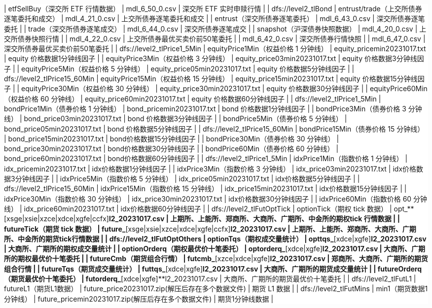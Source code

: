 | etfSellBuy（深交所 ETF 行情数据） | mdl\_6\_50\_0.csv | 深交所 ETF 实时申赎行情 |
| dfs://level2\_tlBond | entrust/trade（上交所债券逐笔委托和成交） | mdl\_4\_21\_0.csv | 上交所债券逐笔委托和成交 |
| entrust（深交所债券逐笔委托） | mdl\_6\_43\_0.csv | 深交所债券逐笔委托 |
| trade（深交所债券逐笔成交） | mdl\_6\_44\_0.csv | 深交所债券逐笔成交 |
| snapshot（沪深债券快照数据） | mdl\_4\_20\_0.csv | 上交所债券快照行情 |
| mdl\_4\_22\_0.csv | 上交所债券最优买卖价前50笔委托 |
| mdl\_6\_42\_0.csv | 深交所债券行情快照 |
| mdl\_6\_47\_0.csv | 深交所债券最优买卖价前50笔委托 |
| dfs://level2\_tlPrice1\_5Min | equityPrice1Min（权益价格 1 分钟线） | equity\_pricemin20231017.txt | equity 价格数据1分钟线因子 |
| equityPrice3Min（权益价格 3 分钟线） | equity\_price03min20231017.txt | equity 价格数据3分钟线因子 |
| equityPrice5Min（权益价格 5 分钟线） | equity\_price05min20231017.txt | equity 价格数据5分钟线因子 |
| dfs://level2\_tlPrice15\_60Min | equityPrice15Min（权益价格 15 分钟线） | equity\_price15min20231017.txt | equity 价格数据15分钟线因子 |
| equityPrice30Min（权益价格 30 分钟线） | equity\_price30min20231017.txt | equity 价格数据30分钟线因子 |
| equityPrice60Min（权益价格 60 分钟线） | equity\_price60min20231017.txt | equity 价格数据60分钟线因子 |
| dfs://level2\_tlPrice1\_5Min | bondPrice1Min（债券价格 1 分钟线） | bond\_pricemin20231017.txt | bond 价格数据1分钟线因子 |
| bondPrice3Min（债券价格 3 分钟线） | bond\_price03min20231017.txt | bond 价格数据3分钟线因子 |
| bondPrice5Min（债券价格 5 分钟线） | bond\_price05min20231017.txt | bond 价格数据5分钟线因子 |
| dfs://level2\_tlPrice15\_60Min | bondPrice15Min（债券价格 15 分钟线） | bond\_price15min20231017.txt | bond价格数据15分钟线因子 |
| bondPrice30Min（债券价格 30 分钟线） | bond\_price30min20231017.txt | bond价格数据30分钟线因子 |
| bondPrice60Min（债券价格 60 分钟线） | bond\_price60min20231017.txt | bond价格数据60分钟线因子 |
| dfs://level2\_tlPrice1\_5Min | idxPrice1Min（指数价格 1 分钟线） | idx\_pricemin20231017.txt | idx价格数据1分钟线因子 |
| idxPrice3Min（指数价格 3 分钟线） | idx\_price03min20231017.txt | idx价格数据3分钟线因子 |
| idxPrice5Min（指数价格 5 分钟线） | idx\_price05min20231017.txt | idx价格数据5分钟线因子 |
| dfs://level2\_tlPrice15\_60Min | idxPrice15Min（指数价格 15 分钟线） | idx\_price15min20231017.txt | idx价格数据15分钟线因子 |
| idxPrice30Min（指数价格 30 分钟线） | idx\_price30min20231017.txt | idx价格数据30分钟线因子 |
| idxPrice60Min（指数价格 60 分钟线） | idx\_price60min20231017.txt | idx价格数据60分钟线因子 |
| dfs://level2\_tlFutOptTick | optionTick（期权 tick 数据） | opt\_**[xsge|xsie|xzce|xdce|xgfe|ccfx]**l2\_20231017.csv | 上期所、上能所、郑商所、大商所、广期所、中金所的期权tick 行情数据 |
| futureTick（期货 tick 数据） | future\_**[xsge|xsie|xzce|xdce|xgfe|ccfx]**l2\_20231017.csv | 上期所、上能所、郑商所、大商所、广期所、中金所的期货tick行情数据 |
| dfs://level2\_tlFutOptOthers | optionTqs（期权成交量统计） | opttqs\_**[xdce|xgfe]**l2\_20231017.csv | 大商所、广期所的期权成交量统计 |
| optionOrderq（期权最优价十笔委托） | optorderq\_**[xdce|xgfe]**l2\_20231017.csv | 大商所、广期所的期权最优价十笔委托 |
| futureCmb（期货组合行情） | futcmb\_**[xzce|xdce|xgfe]**l2\_20231017.csv | 郑商所、大商所、广期所的期货组合行情 |
| futureTqs（期货成交量统计） | futtqs\_**[xdce|xgfe]**l2\_20231017.csv | 大商所、广期所的期货成交量统计 |
| futureOrderq（期货最优价十笔委托） | futorderq\_**[xdce|xgfe]**l2\_20231017.csv | 大商所、广期所的期货最优价十笔委托 |
| dfs://level2\_tlFutL1 | futureL1（期货L1数据） | future\_price20231017.zip(解压后存在多个数据文件) | 期货 L1 数据 |
| dfs://level2\_tlFutMins | min1（期货数据1分钟线） | future\_pricemin20231017.zip(解压后存在多个数据文件) | 期货1分钟线数据 |
